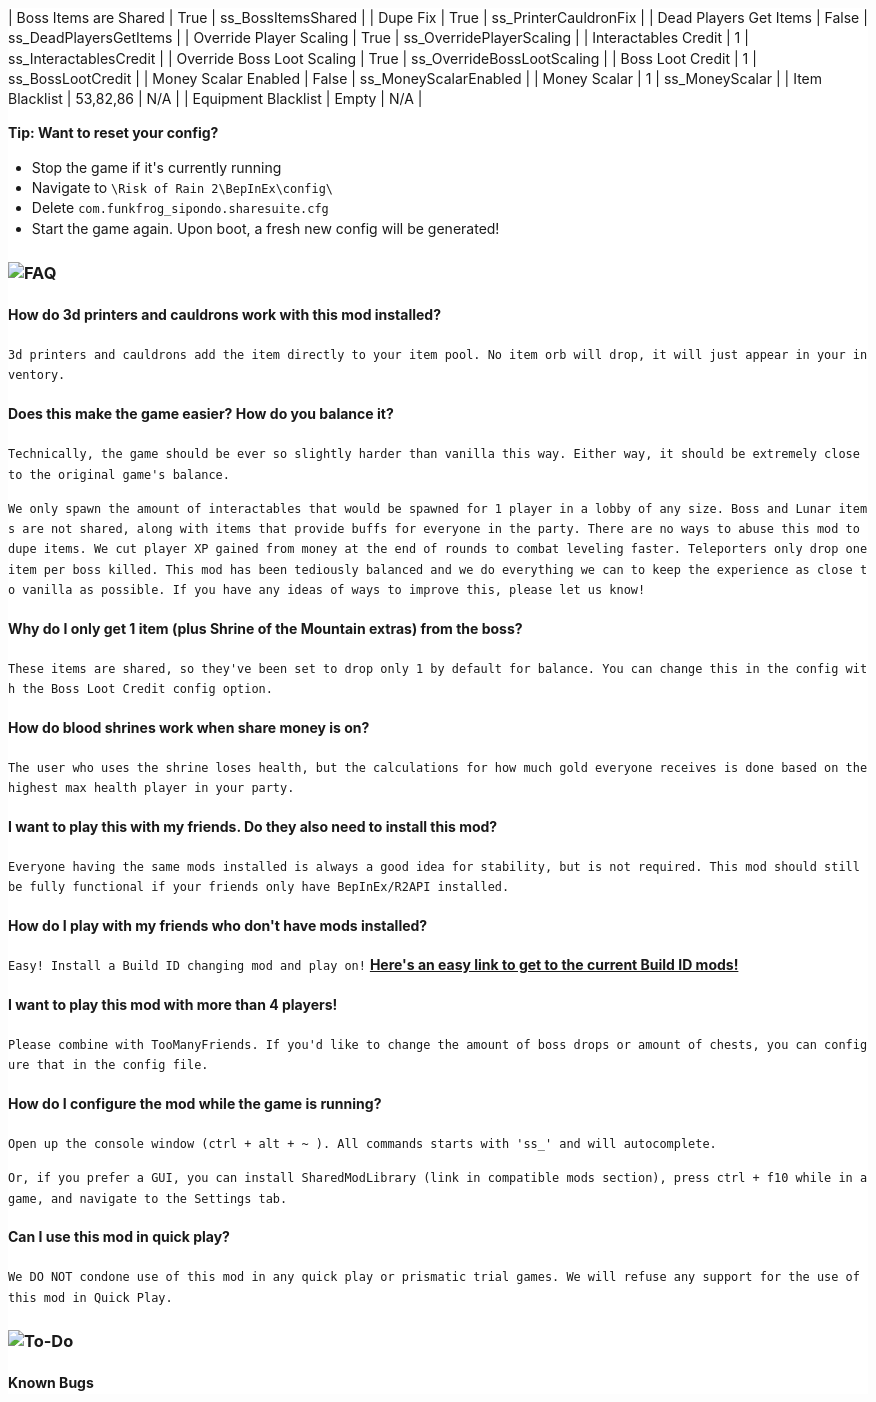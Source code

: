 | Boss Items are Shared      |          True |         ss_BossItemsShared |
| Dupe Fix                   |          True |      ss_PrinterCauldronFix |
| Dead Players Get Items     |         False |     ss_DeadPlayersGetItems |
| Override Player Scaling    |          True |   ss_OverridePlayerScaling |
| Interactables Credit       |             1 |     ss_InteractablesCredit |
| Override Boss Loot Scaling |          True | ss_OverrideBossLootScaling |
| Boss Loot Credit           |             1 |          ss_BossLootCredit |
| Money Scalar Enabled       |         False |      ss_MoneyScalarEnabled |
| Money Scalar               |             1 |             ss_MoneyScalar |
| Item Blacklist             |      53,82,86 |                        N/A |
| Equipment Blacklist        |         Empty |                        N/A |

**Tip: Want to reset your config?**

- Stop the game if it's currently running
- Navigate to `\Risk of Rain 2\BepInEx\config\`
- Delete `com.funkfrog_sipondo.sharesuite.cfg`
- Start the game again. Upon boot, a fresh new config will be generated!
    
### ![FAQ](https://i.imgur.com/dL9L88y.png "ShareSuite FAQ")

#### How do 3d printers and cauldrons work with this mod installed?
```3d printers and cauldrons add the item directly to your item pool. No item orb will drop, it will just appear in your inventory.```

#### Does this make the game easier? How do you balance it?
```Technically, the game should be ever so slightly harder than vanilla this way. Either way, it should be extremely close to the original game's balance.```

```We only spawn the amount of interactables that would be spawned for 1 player in a lobby of any size. Boss and Lunar items are not shared, along with items that provide buffs for everyone in the party. There are no ways to abuse this mod to dupe items. We cut player XP gained from money at the end of rounds to combat leveling faster. Teleporters only drop one item per boss killed. This mod has been tediously balanced and we do everything we can to keep the experience as close to vanilla as possible. If you have any ideas of ways to improve this, please let us know!```

#### Why do I only get 1 item (plus Shrine of the Mountain extras) from the boss?
```These items are shared, so they've been set to drop only 1 by default for balance. You can change this in the config with the Boss Loot Credit config option.```

#### How do blood shrines work when share money is on?
```The user who uses the shrine loses health, but the calculations for how much gold everyone receives is done based on the highest max health player in your party.```

#### I want to play this with my friends. Do they also need to install this mod?
```Everyone having the same mods installed is always a good idea for stability, but is not required. This mod should still be fully functional if your friends only have BepInEx/R2API installed.```

#### How do I play with my friends who don't have mods installed?
```Easy! Install a Build ID changing mod and play on!```
**[Here's an easy link to get to the current Build ID mods!](https://thunderstore.io/?q=Build)**

#### I want to play this mod with more than 4 players!
```Please combine with TooManyFriends. If you'd like to change the amount of boss drops or amount of chests, you can configure that in the config file.```

#### How do I configure the mod while the game is running?
```Open up the console window (ctrl + alt + ~ ). All commands starts with 'ss_' and will autocomplete.```
    
```Or, if you prefer a GUI, you can install SharedModLibrary (link in compatible mods section), press ctrl + f10 while in a game, and navigate to the Settings tab.```

#### Can I use this mod in quick play?
```We DO NOT condone use of this mod in any quick play or prismatic trial games. We will refuse any support for the use of this mod in Quick Play.```

### ![To-Do](https://i.imgur.com/hOqXT4A.png "ShareSuite To-Do")

#### Known Bugs

```